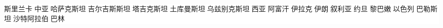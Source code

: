    <tr>
      <td>斯里兰卡</td>
      <td></td>
   </tr>
   <tr>
      <td rowspan="5">中亚</td>
      <td>哈萨克斯坦</td>
      <td></td>
   </tr>
   <tr>
      <td>吉尔吉斯斯坦</td>
      <td></td>
   </tr>
   <tr>
      <td>塔吉克斯坦</td>
      <td></td>
   </tr>
   <tr>
      <td>土库曼斯坦</td>
      <td></td>
   </tr>
   <tr>
      <td>乌兹别克斯坦</td>
      <td></td>
   </tr>
   <tr>
      <td rowspan="20">西亚</td>
      <td>阿富汗</td>
      <td></td>
   </tr>
   <tr>
      <td>伊拉克</td>
      <td></td>
   </tr>
   <tr>
      <td>伊朗</td>
      <td></td>
   </tr>
   <tr>
      <td>叙利亚</td>
      <td></td>
   </tr>
   <tr>
      <td>约旦</td>
      <td></td>
   </tr>
   <tr>
      <td>黎巴嫩</td>
      <td></td>
   </tr>
   <tr>
      <td>以色列</td>
      <td></td>
   </tr>
   <tr>
      <td>巴勒斯坦</td>
      <td></td>
   </tr>
   <tr>
      <td>沙特阿拉伯</td>
      <td></td>
   </tr>
   <tr>
      <td>巴林</td>
